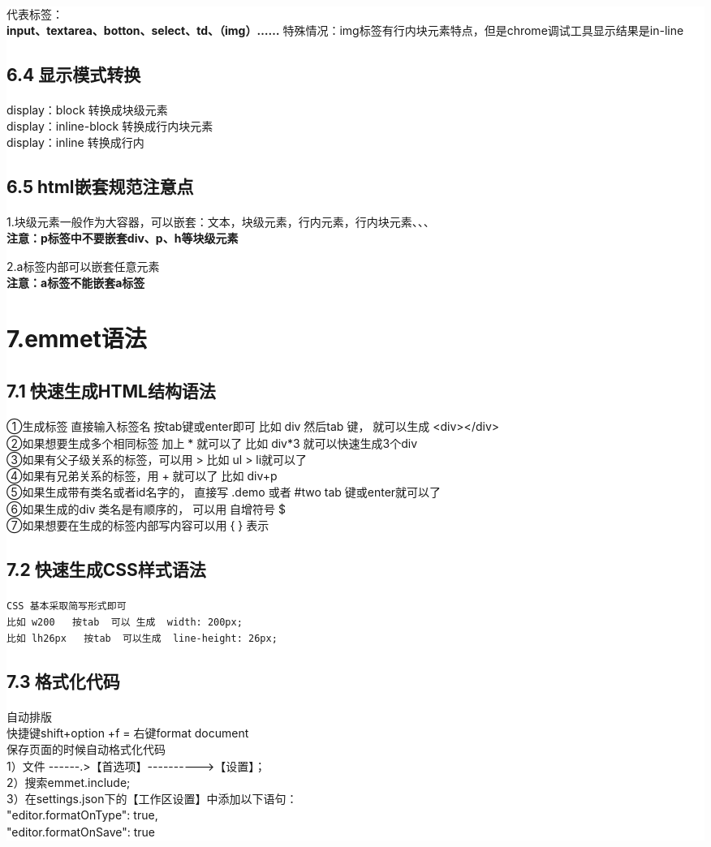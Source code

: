 代表标签：  
**input、textarea、botton、select、td、（img）……** 
特殊情况：img标签有行内块元素特点，但是chrome调试工具显示结果是in-line  



## 6.4 显示模式转换

display：block 转换成块级元素  
display：inline-block 转换成行内块元素  
display：inline 转换成行内  



## 6.5 html嵌套规范注意点
1.块级元素一般作为大容器，可以嵌套：文本，块级元素，行内元素，行内块元素、、、  
**注意：p标签中不要嵌套div、p、h等块级元素**  

2.a标签内部可以嵌套任意元素  
**注意：a标签不能嵌套a标签**  



# 7.emmet语法


## 7.1 快速生成HTML结构语法

①生成标签 直接输入标签名 按tab键或enter即可   比如  div   然后tab 键， 就可以生成 \<div>\</div>  
②如果想要生成多个相同标签  加上 * 就可以了 比如   div*3  就可以快速生成3个div  
③如果有父子级关系的标签，可以用 >  比如   ul > li就可以了  
④如果有兄弟关系的标签，用  +  就可以了 比如 div+p  
⑤如果生成带有类名或者id名字的，  直接写  .demo  或者  #two   tab 键或enter就可以了  
⑥如果生成的div 类名是有顺序的， 可以用 自增符号  $   
⑦如果想要在生成的标签内部写内容可以用  { }  表示  



## 7.2 快速生成CSS样式语法
	CSS 基本采取简写形式即可  
	比如 w200   按tab  可以 生成  width: 200px;  
	比如 lh26px   按tab  可以生成  line-height: 26px;  


## 7.3 格式化代码

自动排版  
快捷键shift+option +f = 右键format document  
 保存页面的时候自动格式化代码  
	1）文件 ------.>【首选项】---------->【设置】；  
	2）搜索emmet.include;  
	3）在settings.json下的【工作区设置】中添加以下语句：  
	"editor.formatOnType": true,  
	"editor.formatOnSave": true  

